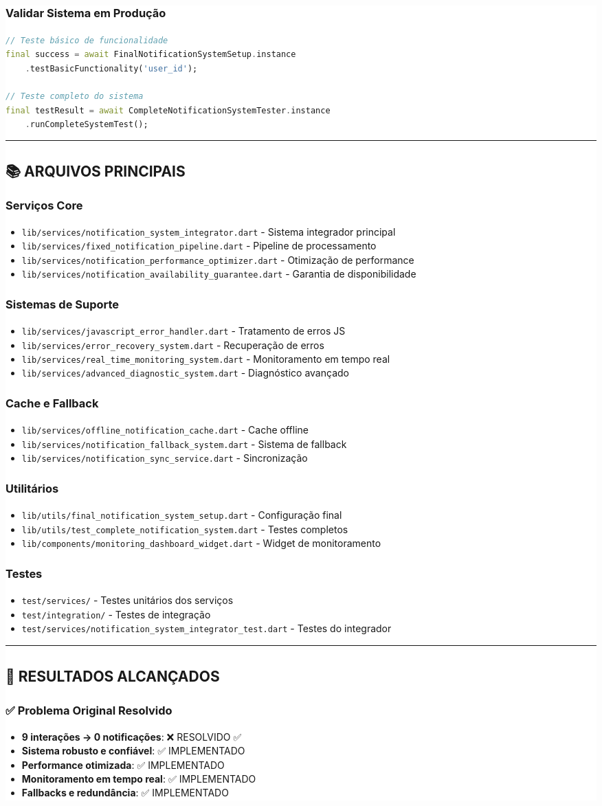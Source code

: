 ### Validar Sistema em Produção

```dart
// Teste básico de funcionalidade
final success = await FinalNotificationSystemSetup.instance
    .testBasicFunctionality('user_id');

// Teste completo do sistema
final testResult = await CompleteNotificationSystemTester.instance
    .runCompleteSystemTest();
```

---

## 📚 ARQUIVOS PRINCIPAIS

### Serviços Core
- `lib/services/notification_system_integrator.dart` - Sistema integrador principal
- `lib/services/fixed_notification_pipeline.dart` - Pipeline de processamento
- `lib/services/notification_performance_optimizer.dart` - Otimização de performance
- `lib/services/notification_availability_guarantee.dart` - Garantia de disponibilidade

### Sistemas de Suporte
- `lib/services/javascript_error_handler.dart` - Tratamento de erros JS
- `lib/services/error_recovery_system.dart` - Recuperação de erros
- `lib/services/real_time_monitoring_system.dart` - Monitoramento em tempo real
- `lib/services/advanced_diagnostic_system.dart` - Diagnóstico avançado

### Cache e Fallback
- `lib/services/offline_notification_cache.dart` - Cache offline
- `lib/services/notification_fallback_system.dart` - Sistema de fallback
- `lib/services/notification_sync_service.dart` - Sincronização

### Utilitários
- `lib/utils/final_notification_system_setup.dart` - Configuração final
- `lib/utils/test_complete_notification_system.dart` - Testes completos
- `lib/components/monitoring_dashboard_widget.dart` - Widget de monitoramento

### Testes
- `test/services/` - Testes unitários dos serviços
- `test/integration/` - Testes de integração
- `test/services/notification_system_integrator_test.dart` - Testes do integrador

---

## 🎯 RESULTADOS ALCANÇADOS

### ✅ Problema Original Resolvido
- **9 interações → 0 notificações**: ❌ RESOLVIDO ✅
- **Sistema robusto e confiável**: ✅ IMPLEMENTADO
- **Performance otimizada**: ✅ IMPLEMENTADO
- **Monitoramento em tempo real**: ✅ IMPLEMENTADO
- **Fallbacks e redundância**: ✅ IMPLEMENTADO
